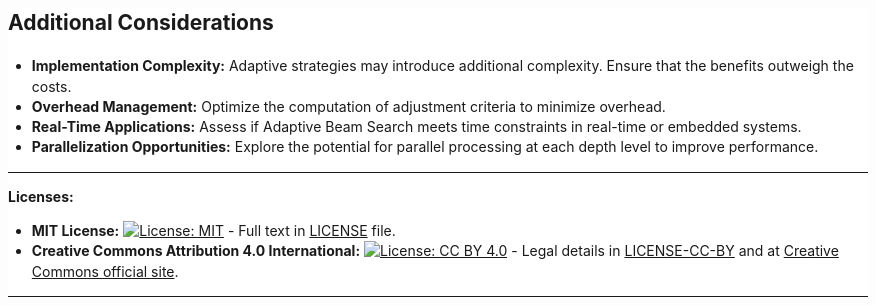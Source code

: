 
## **Additional Considerations**

- **Implementation Complexity:** Adaptive strategies may introduce additional complexity. Ensure that the benefits outweigh the costs.
- **Overhead Management:** Optimize the computation of adjustment criteria to minimize overhead.
- **Real-Time Applications:** Assess if Adaptive Beam Search meets time constraints in real-time or embedded systems.
- **Parallelization Opportunities:** Explore the potential for parallel processing at each depth level to improve performance.


---
**Licenses:**

- **MIT License:**  [![License: MIT](https://img.shields.io/badge/License-MIT-yellow.svg)](LICENSE) - Full text in [LICENSE](LICENSE) file.
- **Creative Commons Attribution 4.0 International:** [![License: CC BY 4.0](https://licensebuttons.net/l/by/4.0/88x31.png)](LICENSE-CC-BY) - Legal details in [LICENSE-CC-BY](LICENSE-CC-BY) and at [Creative Commons official site](http://creativecommons.org/licenses/by/4.0/).

---